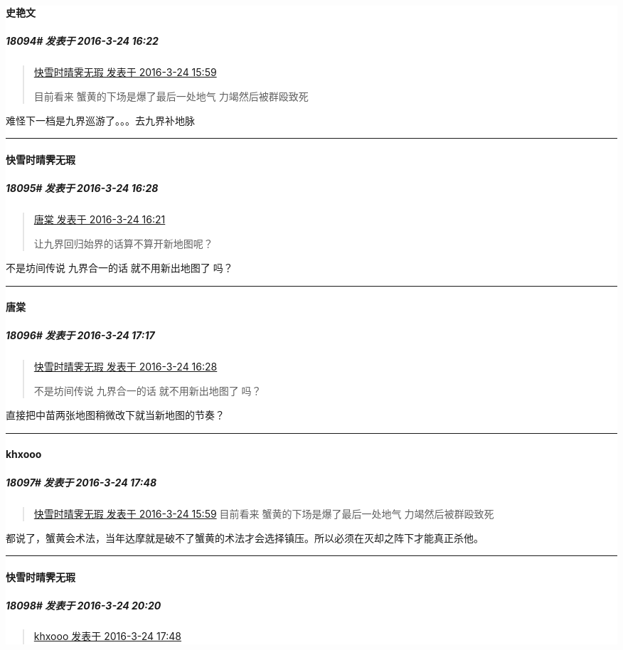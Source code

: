 ####  史艳文  
##### 18094#       发表于 2016-3-24 16:22


<blockquote><a href="httphttps://bbs.saraba1st.com/2b/forum.php?mod=redirect&amp;goto=findpost&amp;pid=31924759&amp;ptid=346283" target="_blank">快雪时晴霁无瑕 发表于 2016-3-24 15:59</a>

目前看来 蟹黄的下场是爆了最后一处地气 力竭然后被群殴致死</blockquote>
难怪下一档是九界巡游了。。。去九界补地脉


-----

####  快雪时晴霁无瑕  
##### 18095#       发表于 2016-3-24 16:28


<blockquote><a href="httphttps://bbs.saraba1st.com/2b/forum.php?mod=redirect&amp;goto=findpost&amp;pid=31924970&amp;ptid=346283" target="_blank">唐棠 发表于 2016-3-24 16:21</a>

让九界回归始界的话算不算开新地图呢？</blockquote>
不是坊间传说 九界合一的话 就不用新出地图了 吗？


-----

####  唐棠  
##### 18096#       发表于 2016-3-24 17:17


<blockquote><a href="httphttps://bbs.saraba1st.com/2b/forum.php?mod=redirect&amp;goto=findpost&amp;pid=31925027&amp;ptid=346283" target="_blank">快雪时晴霁无瑕 发表于 2016-3-24 16:28</a>

不是坊间传说 九界合一的话 就不用新出地图了 吗？</blockquote>
直接把中苗两张地图稍微改下就当新地图的节奏？


-----

####  khxooo  
##### 18097#       发表于 2016-3-24 17:48


<blockquote><a href="httphttps://bbs.saraba1st.com/2b/forum.php?mod=redirect&amp;amp;goto=findpost&amp;amp;pid=31924759&amp;amp;ptid=346283" target="_blank">快雪时晴霁无瑕 发表于 2016-3-24 15:59</a>
目前看来 蟹黄的下场是爆了最后一处地气 力竭然后被群殴致死</blockquote>
都说了，蟹黄会术法，当年达摩就是破不了蟹黄的术法才会选择镇压。所以必须在灭却之阵下才能真正杀他。


-----

####  快雪时晴霁无瑕  
##### 18098#       发表于 2016-3-24 20:20


<blockquote><a href="httphttps://bbs.saraba1st.com/2b/forum.php?mod=redirect&amp;goto=findpost&amp;pid=31925692&amp;ptid=346283" target="_blank">khxooo 发表于 2016-3-24 17:48</a>
